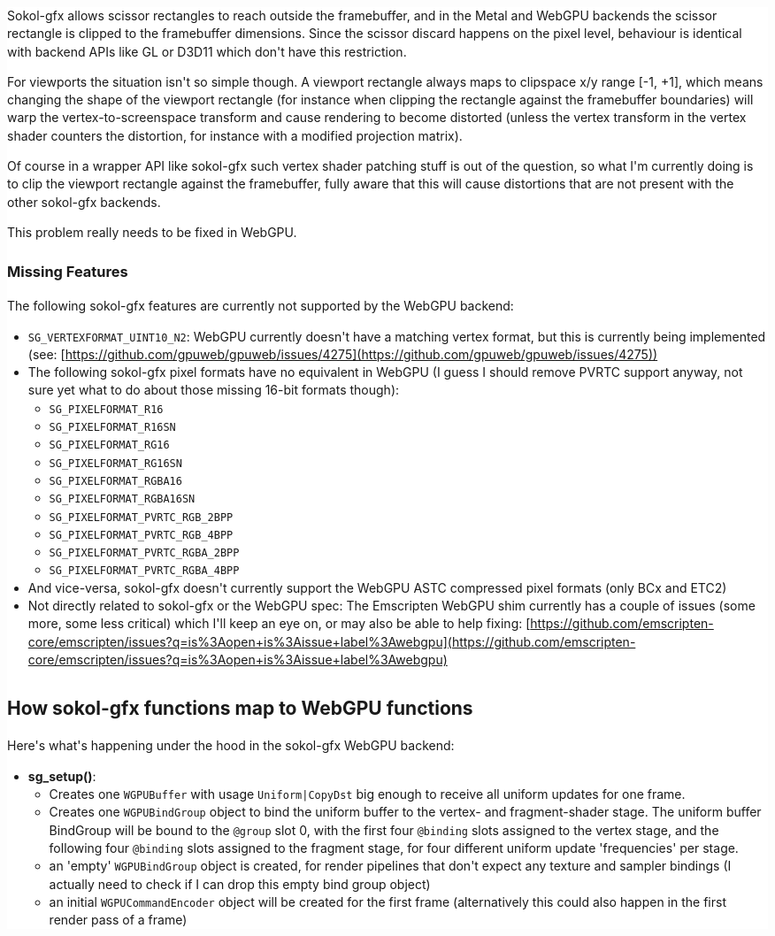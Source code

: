 Sokol-gfx allows scissor rectangles to reach outside the framebuffer, and in
the Metal and WebGPU backends the scissor rectangle is clipped to the framebuffer dimensions.
Since the scissor discard happens on the pixel level, behaviour
is identical with backend APIs like GL or D3D11 which don't have this restriction.

For viewports the situation isn't so simple though. A viewport rectangle always
maps to clipspace x/y range [-1, +1], which means changing the shape of the
viewport rectangle (for instance when clipping the rectangle against the
framebuffer boundaries) will warp the vertex-to-screenspace transform and cause
rendering to become distorted (unless the vertex transform in the vertex shader
counters the distortion, for instance with a modified projection matrix).

Of course in a wrapper API like sokol-gfx such vertex shader patching stuff
is out of the question, so what I'm currently doing is to clip the
viewport rectangle against the framebuffer, fully aware that this
will cause distortions that are not present with the other sokol-gfx backends.

This problem really needs to be fixed in WebGPU.

### Missing Features

The following sokol-gfx features are currently not supported by the WebGPU backend:

- `SG_VERTEXFORMAT_UINT10_N2`: WebGPU currently doesn't have a matching vertex format,
  but this is currently being implemented (see: [https://github.com/gpuweb/gpuweb/issues/4275](https://github.com/gpuweb/gpuweb/issues/4275))
- The following sokol-gfx pixel formats have no equivalent in WebGPU (I guess I should
  remove PVRTC support anyway, not sure yet what to do about those missing 16-bit formats though):
  - `SG_PIXELFORMAT_R16`
  - `SG_PIXELFORMAT_R16SN`
  - `SG_PIXELFORMAT_RG16`
  - `SG_PIXELFORMAT_RG16SN`
  - `SG_PIXELFORMAT_RGBA16`
  - `SG_PIXELFORMAT_RGBA16SN`
  - `SG_PIXELFORMAT_PVRTC_RGB_2BPP`
  - `SG_PIXELFORMAT_PVRTC_RGB_4BPP`
  - `SG_PIXELFORMAT_PVRTC_RGBA_2BPP`
  - `SG_PIXELFORMAT_PVRTC_RGBA_4BPP`
- And vice-versa, sokol-gfx doesn't currently support the WebGPU ASTC compressed pixel formats
  (only BCx and ETC2)
- Not directly related to sokol-gfx or the WebGPU spec: The Emscripten WebGPU
  shim currently has a couple of issues (some more, some less critical) which
  I'll keep an eye on, or may also be able to help fixing: [https://github.com/emscripten-core/emscripten/issues?q=is%3Aopen+is%3Aissue+label%3Awebgpu](https://github.com/emscripten-core/emscripten/issues?q=is%3Aopen+is%3Aissue+label%3Awebgpu)

## How sokol-gfx functions map to WebGPU functions

Here's what's happening under the hood in the sokol-gfx WebGPU backend:

- **sg_setup()**:
  - Creates one `WGPUBuffer` with usage `Uniform|CopyDst` big enough to receive all uniform
    updates for one frame.
  - Creates one `WGPUBindGroup` object to bind the uniform buffer to the vertex- and
    fragment-shader stage. The uniform buffer BindGroup will be bound to the `@group` slot 0,
    with the first four `@binding` slots assigned to the vertex stage, and the following
    four `@binding` slots assigned to the fragment stage, for four different uniform update
    'frequencies' per stage.
  - an 'empty' `WGPUBindGroup` object is created, for render pipelines that don't expect any texture and
    sampler bindings (I actually need to check if I can drop this empty bind group object)
  - an initial `WGPUCommandEncoder` object will be created for the first frame (alternatively
    this could also happen in the first render pass of a frame)
